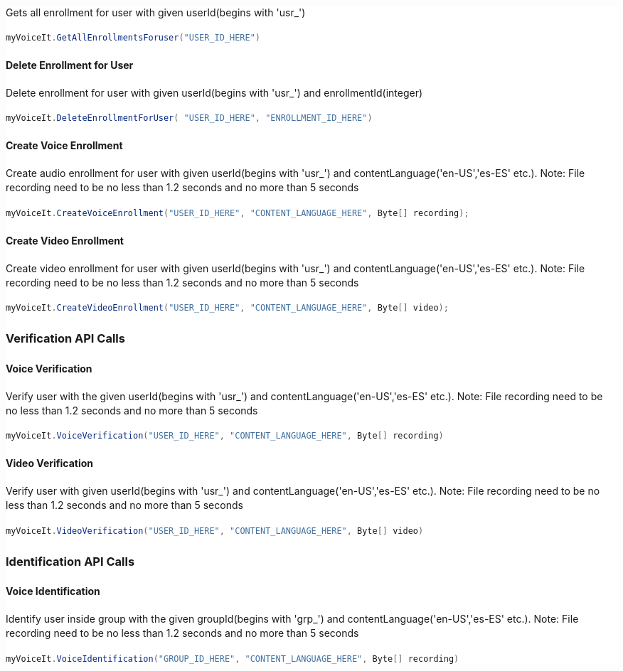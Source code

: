 Gets all enrollment for user with given userId(begins with 'usr_')

```cs
myVoiceIt.GetAllEnrollmentsForuser("USER_ID_HERE")
```

#### Delete Enrollment for User

Delete enrollment for user with given userId(begins with 'usr_') and enrollmentId(integer)

```cs
myVoiceIt.DeleteEnrollmentForUser( "USER_ID_HERE", "ENROLLMENT_ID_HERE")
```

#### Create Voice Enrollment

Create audio enrollment for user with given userId(begins with 'usr_') and contentLanguage('en-US','es-ES' etc.). Note: File recording need to be no less than 1.2 seconds and no more than 5 seconds

```cs
myVoiceIt.CreateVoiceEnrollment("USER_ID_HERE", "CONTENT_LANGUAGE_HERE", Byte[] recording);
```

#### Create Video Enrollment

Create video enrollment for user with given userId(begins with 'usr_') and contentLanguage('en-US','es-ES' etc.). Note: File recording need to be no less than 1.2 seconds and no more than 5 seconds

```cs
myVoiceIt.CreateVideoEnrollment("USER_ID_HERE", "CONTENT_LANGUAGE_HERE", Byte[] video);
```

### Verification API Calls

#### Voice Verification

Verify user with the given userId(begins with 'usr_') and contentLanguage('en-US','es-ES' etc.). Note: File recording need to be no less than 1.2 seconds and no more than 5 seconds

```cs
myVoiceIt.VoiceVerification("USER_ID_HERE", "CONTENT_LANGUAGE_HERE", Byte[] recording)
```

#### Video Verification

Verify user with given userId(begins with 'usr_') and contentLanguage('en-US','es-ES' etc.). Note: File recording need to be no less than 1.2 seconds and no more than 5 seconds
```cs
myVoiceIt.VideoVerification("USER_ID_HERE", "CONTENT_LANGUAGE_HERE", Byte[] video)
```

### Identification API Calls

#### Voice Identification

Identify user inside group with the given groupId(begins with 'grp_') and contentLanguage('en-US','es-ES' etc.). Note: File recording need to be no less than 1.2 seconds and no more than 5 seconds

```cs
myVoiceIt.VoiceIdentification("GROUP_ID_HERE", "CONTENT_LANGUAGE_HERE", Byte[] recording)
```
